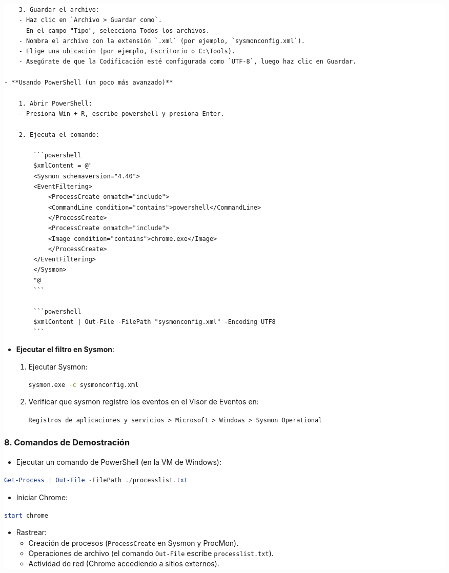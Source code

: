         3. Guardar el archivo:
        - Haz clic en `Archivo > Guardar como`.
        - En el campo "Tipo", selecciona Todos los archivos.
        - Nombra el archivo con la extensión `.xml` (por ejemplo, `sysmonconfig.xml`).
        - Elige una ubicación (por ejemplo, Escritorio o C:\Tools).
        - Asegúrate de que la Codificación esté configurada como `UTF-8`, luego haz clic en Guardar.

    - **Usando PowerShell (un poco más avanzado)**
    
        1. Abrir PowerShell:
        - Presiona Win + R, escribe powershell y presiona Enter.

        2. Ejecuta el comando:

            ```powershell
            $xmlContent = @"
            <Sysmon schemaversion="4.40">
            <EventFiltering>
                <ProcessCreate onmatch="include">
                <CommandLine condition="contains">powershell</CommandLine>
                </ProcessCreate>
                <ProcessCreate onmatch="include">
                <Image condition="contains">chrome.exe</Image>
                </ProcessCreate>
            </EventFiltering>
            </Sysmon>
            "@
            ```

            ```powershell
            $xmlContent | Out-File -FilePath "sysmonconfig.xml" -Encoding UTF8
            ```

- **Ejecutar el filtro en Sysmon**:

    1. Ejecutar Sysmon:
        ```bash
        sysmon.exe -c sysmonconfig.xml
        ```

    2. Verificar que sysmon registre los eventos en el Visor de Eventos en:
    
        `Registros de aplicaciones y servicios > Microsoft > Windows > Sysmon Operational`

### 8. Comandos de Demostración

- Ejecutar un comando de PowerShell (en la VM de Windows):
```powershell
Get-Process | Out-File -FilePath ./processlist.txt
```

- Iniciar Chrome:
```powershell
start chrome
```

- Rastrear:
    - Creación de procesos (`ProcessCreate` en Sysmon y ProcMon).
    - Operaciones de archivo (el comando `Out-File` escribe `processlist.txt`).
    - Actividad de red (Chrome accediendo a sitios externos).
